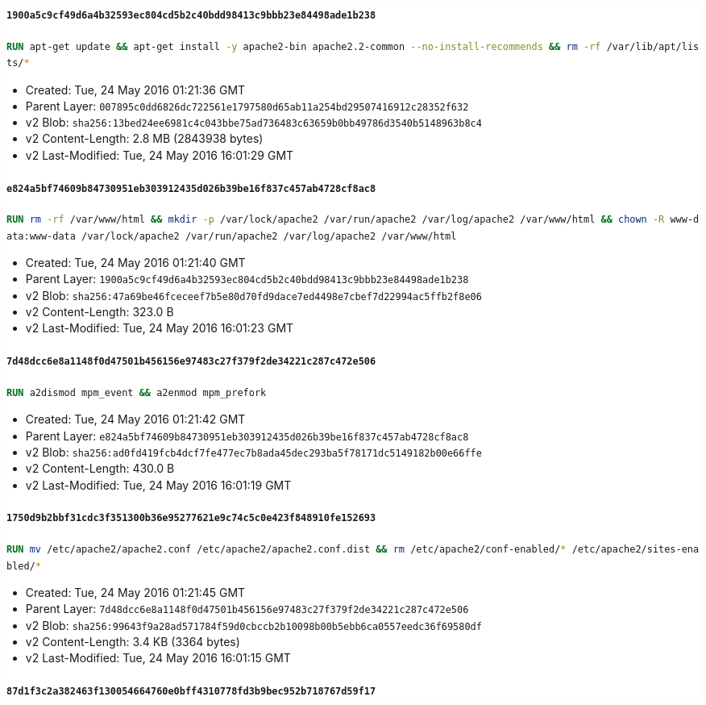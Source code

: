#### `1900a5c9cf49d6a4b32593ec804cd5b2c40bdd98413c9bbb23e84498ade1b238`

```dockerfile
RUN apt-get update && apt-get install -y apache2-bin apache2.2-common --no-install-recommends && rm -rf /var/lib/apt/lists/*
```

-	Created: Tue, 24 May 2016 01:21:36 GMT
-	Parent Layer: `007895c0dd6826dc722561e1797580d65ab11a254bd29507416912c28352f632`
-	v2 Blob: `sha256:13bed24ee6981c4c043bbe75ad736483c63659b0bb49786d3540b5148963b8c4`
-	v2 Content-Length: 2.8 MB (2843938 bytes)
-	v2 Last-Modified: Tue, 24 May 2016 16:01:29 GMT

#### `e824a5bf74609b84730951eb303912435d026b39be16f837c457ab4728cf8ac8`

```dockerfile
RUN rm -rf /var/www/html && mkdir -p /var/lock/apache2 /var/run/apache2 /var/log/apache2 /var/www/html && chown -R www-data:www-data /var/lock/apache2 /var/run/apache2 /var/log/apache2 /var/www/html
```

-	Created: Tue, 24 May 2016 01:21:40 GMT
-	Parent Layer: `1900a5c9cf49d6a4b32593ec804cd5b2c40bdd98413c9bbb23e84498ade1b238`
-	v2 Blob: `sha256:47a69be46fceceef7b5e80d70fd9dace7ed4498e7cbef7d22994ac5ffb2f8e06`
-	v2 Content-Length: 323.0 B
-	v2 Last-Modified: Tue, 24 May 2016 16:01:23 GMT

#### `7d48dcc6e8a1148f0d47501b456156e97483c27f379f2de34221c287c472e506`

```dockerfile
RUN a2dismod mpm_event && a2enmod mpm_prefork
```

-	Created: Tue, 24 May 2016 01:21:42 GMT
-	Parent Layer: `e824a5bf74609b84730951eb303912435d026b39be16f837c457ab4728cf8ac8`
-	v2 Blob: `sha256:ad0fd419fcb4dcf7fe477ec7b8ada45dec293ba5f78171dc5149182b00e66ffe`
-	v2 Content-Length: 430.0 B
-	v2 Last-Modified: Tue, 24 May 2016 16:01:19 GMT

#### `1750d9b2bbf31cdc3f351300b36e95277621e9c74c5c0e423f848910fe152693`

```dockerfile
RUN mv /etc/apache2/apache2.conf /etc/apache2/apache2.conf.dist && rm /etc/apache2/conf-enabled/* /etc/apache2/sites-enabled/*
```

-	Created: Tue, 24 May 2016 01:21:45 GMT
-	Parent Layer: `7d48dcc6e8a1148f0d47501b456156e97483c27f379f2de34221c287c472e506`
-	v2 Blob: `sha256:99643f9a28ad571784f59d0cbccb2b10098b00b5ebb6ca0557eedc36f69580df`
-	v2 Content-Length: 3.4 KB (3364 bytes)
-	v2 Last-Modified: Tue, 24 May 2016 16:01:15 GMT

#### `87d1f3c2a382463f130054664760e0bff4310778fd3b9bec952b718767d59f17`
